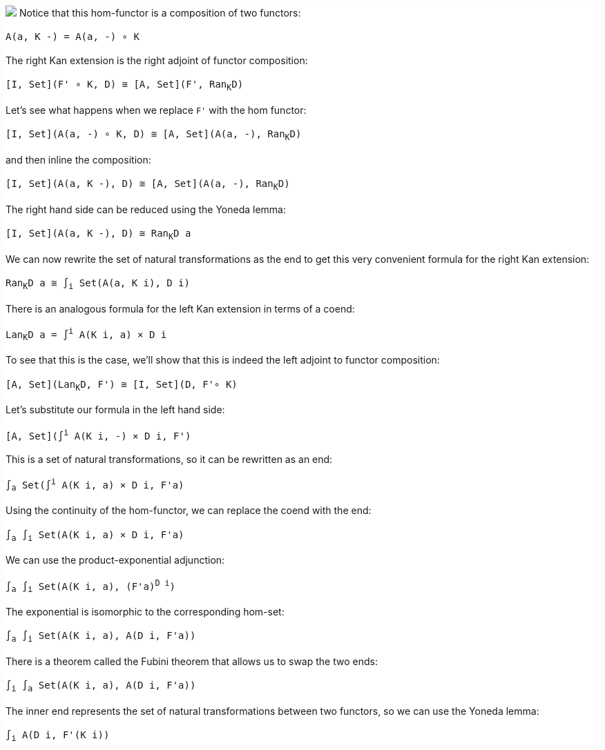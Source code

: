 ![](images/kan13.jpg)
Notice that this hom-functor is a composition of two functors:

<pre>A(a, K -) = A(a, -) ∘ K</pre>

The right Kan extension is the right adjoint of functor composition:

<pre>[I, Set](F' ∘ K, D) ≅ [A, Set](F', Ran<sub>K</sub>D)</pre>

Let’s see what happens when we replace `F'` with the hom functor:

<pre>[I, Set](A(a, -) ∘ K, D) ≅ [A, Set](A(a, -), Ran<sub>K</sub>D)</pre>

and then inline the composition:

<pre>[I, Set](A(a, K -), D) ≅ [A, Set](A(a, -), Ran<sub>K</sub>D)</pre>

The right hand side can be reduced using the Yoneda lemma:

<pre>[I, Set](A(a, K -), D) ≅ Ran<sub>K</sub>D a</pre>

We can now rewrite the set of natural transformations as the end to get this very convenient formula for the right Kan extension:

<pre>Ran<sub>K</sub>D a ≅ ∫<sub>i</sub> Set(A(a, K i), D i)</pre>

There is an analogous formula for the left Kan extension in terms of a coend:

<pre>Lan<sub>K</sub>D a = ∫<sup>i</sup> A(K i, a) × D i</pre>

To see that this is the case, we’ll show that this is indeed the left adjoint to functor composition:

<pre>[A, Set](Lan<sub>K</sub>D, F') ≅ [I, Set](D, F'∘ K)</pre>

Let’s substitute our formula in the left hand side:

<pre>[A, Set](∫<sup>i</sup> A(K i, -) × D i, F')</pre>

This is a set of natural transformations, so it can be rewritten as an end:

<pre>∫<sub>a</sub> Set(∫<sup>i</sup> A(K i, a) × D i, F'a)</pre>

Using the continuity of the hom-functor, we can replace the coend with the end:

<pre>∫<sub>a</sub> ∫<sub>i</sub> Set(A(K i, a) × D i, F'a)</pre>

We can use the product-exponential adjunction:

<pre>∫<sub>a</sub> ∫<sub>i</sub> Set(A(K i, a), (F'a)<sup>D i</sup>)</pre>

The exponential is isomorphic to the corresponding hom-set:

<pre>∫<sub>a</sub> ∫<sub>i</sub> Set(A(K i, a), A(D i, F'a))</pre>

There is a theorem called the Fubini theorem that allows us to swap the two ends:

<pre>∫<sub>i</sub> ∫<sub>a</sub> Set(A(K i, a), A(D i, F'a))</pre>

The inner end represents the set of natural transformations between two functors, so we can use the Yoneda lemma:

<pre>∫<sub>i</sub> A(D i, F'(K i))</pre>
